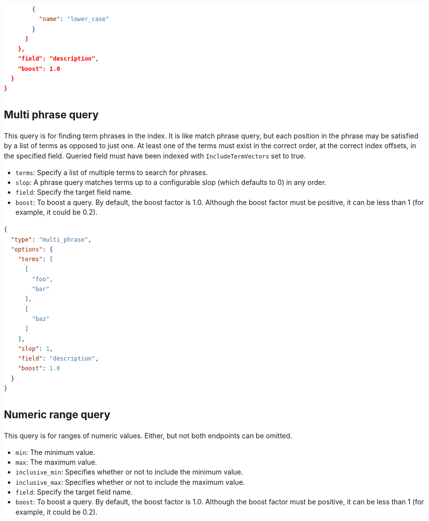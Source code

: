 ```json
        {
          "name": "lower_case"
        }
      ]
    },
    "field": "description",
    "boost": 1.0
  }
}
```


## Multi phrase query

This query is for finding term phrases in the index.
It is like match phrase query, but each position in the phrase may be satisfied by a list of terms as opposed to just one.
At least one of the terms must exist in the correct order, at the correct index offsets, in the specified field. Queried field must have been indexed with `IncludeTermVectors` set to true.

- `terms`: Specify a list of multiple terms to search for phrases.
- `slop`: A phrase query matches terms up to a configurable slop (which defaults to 0) in any order.
- `field`: Specify the target field name.
- `boost`: To boost a query. By default, the boost factor is 1.0. Although the boost factor must be positive, it can be less than 1 (for example, it could be 0.2).

```json
{
  "type": "multi_phrase",
  "options": {
    "terms": [
      [
        "foo",
        "bar"
      ],
      [
        "baz"
      ]
    ],
    "slop": 1,
    "field": "description",
    "boost": 1.0
  }
}
```


## Numeric range query

This query is for ranges of numeric values. Either, but not both endpoints can be omitted.

- `min`: The minimum value.
- `max`: The maximum value.
- `inclusive_min`: Specifies whether or not to include the minimum value.
- `inclusive_max`: Specifies whether or not to include the maximum value.
- `field`: Specify the target field name.
- `boost`: To boost a query. By default, the boost factor is 1.0. Although the boost factor must be positive, it can be less than 1 (for example, it could be 0.2).
